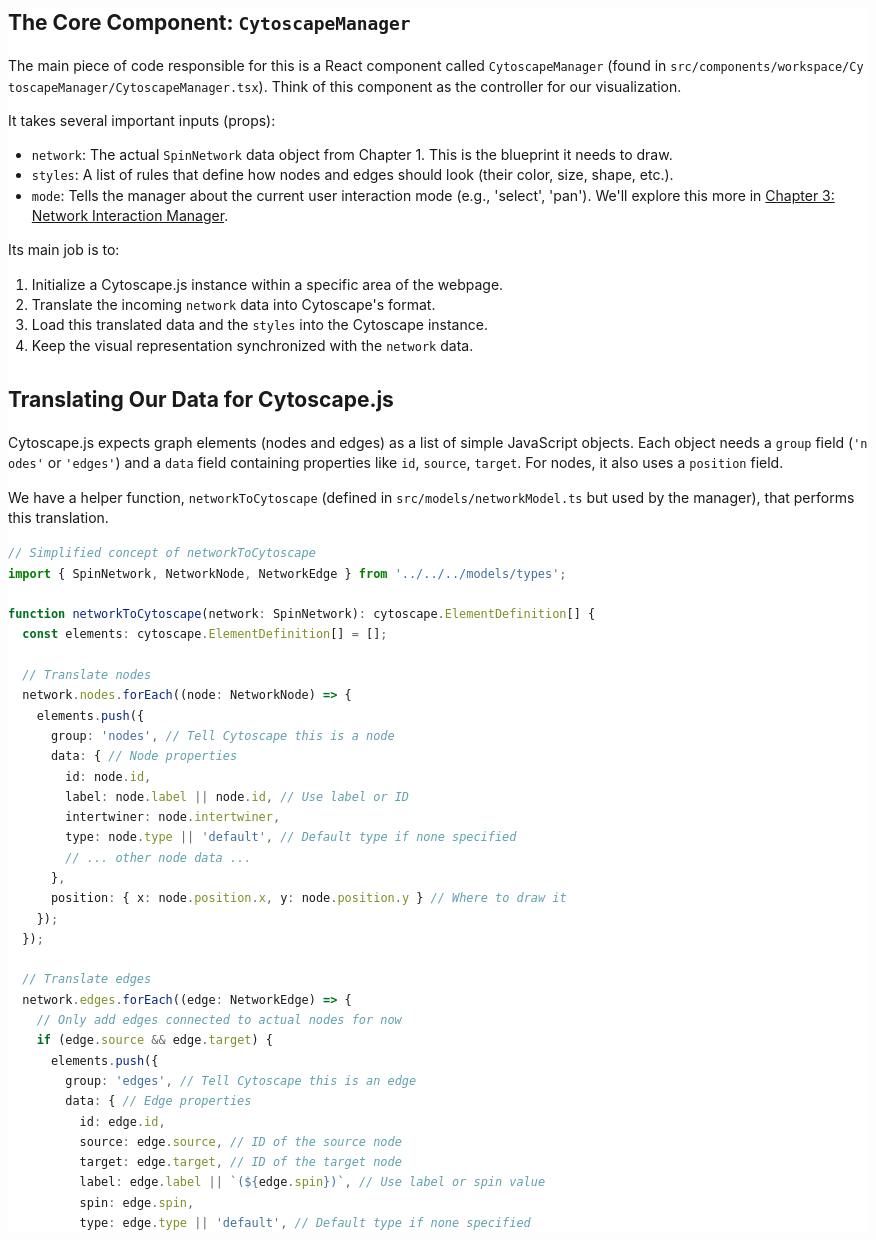 ## The Core Component: `CytoscapeManager`

The main piece of code responsible for this is a React component called `CytoscapeManager` (found in `src/components/workspace/CytoscapeManager/CytoscapeManager.tsx`). Think of this component as the controller for our visualization.

It takes several important inputs (props):

*   `network`: The actual `SpinNetwork` data object from Chapter 1. This is the blueprint it needs to draw.
*   `styles`: A list of rules that define how nodes and edges should look (their color, size, shape, etc.).
*   `mode`: Tells the manager about the current user interaction mode (e.g., 'select', 'pan'). We'll explore this more in [Chapter 3: Network Interaction Manager](03_network_interaction_manager.md).

Its main job is to:
1.  Initialize a Cytoscape.js instance within a specific area of the webpage.
2.  Translate the incoming `network` data into Cytoscape's format.
3.  Load this translated data and the `styles` into the Cytoscape instance.
4.  Keep the visual representation synchronized with the `network` data.

## Translating Our Data for Cytoscape.js

Cytoscape.js expects graph elements (nodes and edges) as a list of simple JavaScript objects. Each object needs a `group` field (`'nodes'` or `'edges'`) and a `data` field containing properties like `id`, `source`, `target`. For nodes, it also uses a `position` field.

We have a helper function, `networkToCytoscape` (defined in `src/models/networkModel.ts` but used by the manager), that performs this translation.

```typescript
// Simplified concept of networkToCytoscape
import { SpinNetwork, NetworkNode, NetworkEdge } from '../../../models/types';

function networkToCytoscape(network: SpinNetwork): cytoscape.ElementDefinition[] {
  const elements: cytoscape.ElementDefinition[] = [];

  // Translate nodes
  network.nodes.forEach((node: NetworkNode) => {
    elements.push({
      group: 'nodes', // Tell Cytoscape this is a node
      data: { // Node properties
        id: node.id,
        label: node.label || node.id, // Use label or ID
        intertwiner: node.intertwiner,
        type: node.type || 'default', // Default type if none specified
        // ... other node data ...
      },
      position: { x: node.position.x, y: node.position.y } // Where to draw it
    });
  });

  // Translate edges
  network.edges.forEach((edge: NetworkEdge) => {
    // Only add edges connected to actual nodes for now
    if (edge.source && edge.target) {
      elements.push({
        group: 'edges', // Tell Cytoscape this is an edge
        data: { // Edge properties
          id: edge.id,
          source: edge.source, // ID of the source node
          target: edge.target, // ID of the target node
          label: edge.label || `(${edge.spin})`, // Use label or spin value
          spin: edge.spin,
          type: edge.type || 'default', // Default type if none specified
```